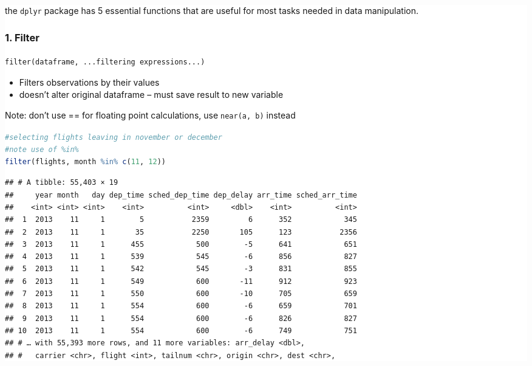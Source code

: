 the `dplyr` package has 5 essential functions that are useful for most
tasks needed in data manipulation.

### 1. Filter

`filter(dataframe, ...filtering expressions...)`

-   Filters observations by their values
-   doesn’t alter original dataframe – must save result to new variable

Note: don’t use == for floating point calculations, use `near(a, b)`
instead

``` r
#selecting flights leaving in november or december
#note use of %in% 
filter(flights, month %in% c(11, 12))
```

    ## # A tibble: 55,403 × 19
    ##     year month   day dep_time sched_dep_time dep_delay arr_time sched_arr_time
    ##    <int> <int> <int>    <int>          <int>     <dbl>    <int>          <int>
    ##  1  2013    11     1        5           2359         6      352            345
    ##  2  2013    11     1       35           2250       105      123           2356
    ##  3  2013    11     1      455            500        -5      641            651
    ##  4  2013    11     1      539            545        -6      856            827
    ##  5  2013    11     1      542            545        -3      831            855
    ##  6  2013    11     1      549            600       -11      912            923
    ##  7  2013    11     1      550            600       -10      705            659
    ##  8  2013    11     1      554            600        -6      659            701
    ##  9  2013    11     1      554            600        -6      826            827
    ## 10  2013    11     1      554            600        -6      749            751
    ## # … with 55,393 more rows, and 11 more variables: arr_delay <dbl>,
    ## #   carrier <chr>, flight <int>, tailnum <chr>, origin <chr>, dest <chr>,